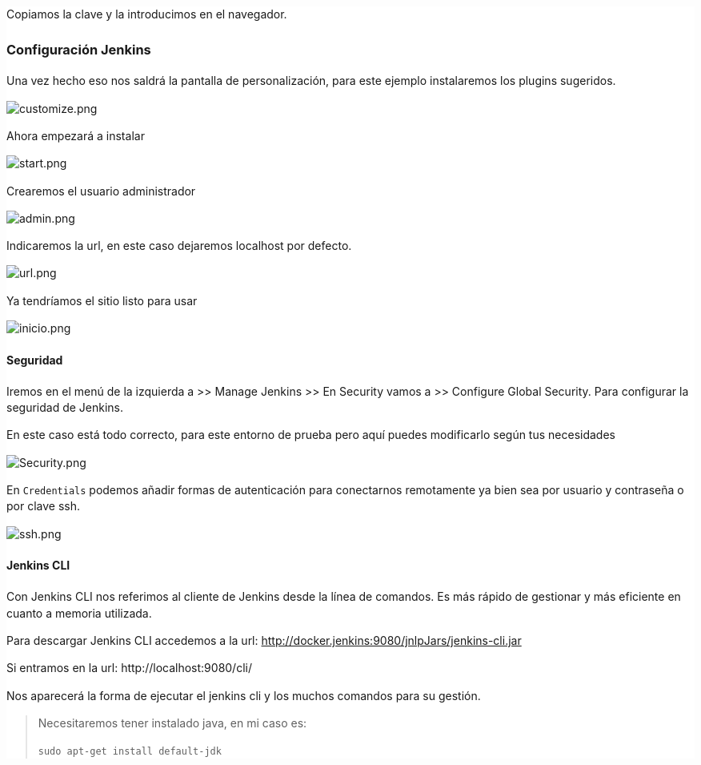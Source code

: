 Copiamos la clave y la introducimos en el navegador.

### Configuración Jenkins

Una vez hecho eso nos saldrá la pantalla de personalización, para este ejemplo instalaremos los plugins sugeridos.

![customize.png](/images/posts/docker/customize.png)

Ahora empezará a instalar 

![start.png](/images/posts/docker/start.png)

Crearemos el usuario administrador 

![admin.png](/images/posts/docker/admin.png)

Indicaremos la url, en este caso dejaremos localhost por defecto.

![url.png](/images/posts/docker/url.png)

Ya tendríamos el sitio listo para usar 

![inicio.png](/images/posts/docker/inicio.png)

#### Seguridad 

Iremos en el menú de la izquierda a >> Manage Jenkins >> En Security vamos a >> Configure Global Security. Para configurar la seguridad de Jenkins. 

En este caso está todo correcto, para este entorno de prueba pero aquí puedes modificarlo según tus necesidades 

![Security.png](/images/posts/docker/Security.png)

En `Credentials` podemos añadir formas de autenticación para conectarnos remotamente ya bien sea por usuario y contraseña o por clave ssh. 

![ssh.png](/images/posts/docker/ssh.png)

#### Jenkins CLI 

Con Jenkins CLI nos referimos al cliente de Jenkins desde la línea de comandos. Es más rápido de gestionar y más eficiente en cuanto a memoria utilizada. 

Para descargar Jenkins CLI accedemos a la url: http://docker.jenkins:9080/jnlpJars/jenkins-cli.jar 

Si entramos en la url: http://localhost:9080/cli/

Nos aparecerá la forma de ejecutar el jenkins cli y los muchos comandos para su gestión.

> Necesitaremos tener instalado java, en mi caso es:
> ```shell
> sudo apt-get install default-jdk 
> ``` 
